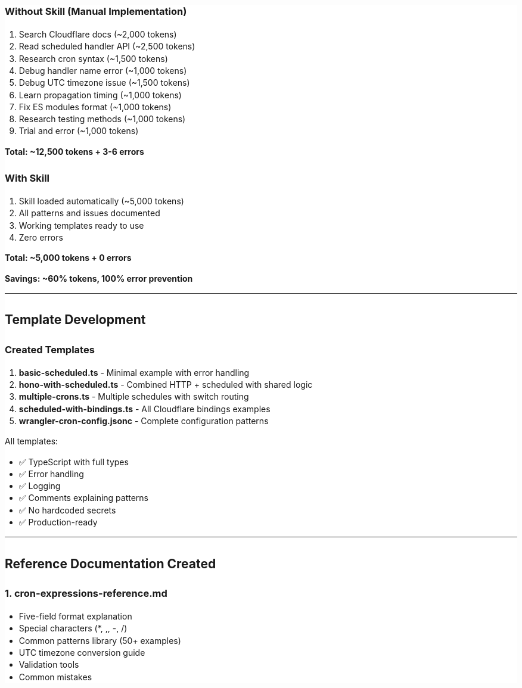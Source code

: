 ### Without Skill (Manual Implementation)
1. Search Cloudflare docs (~2,000 tokens)
2. Read scheduled handler API (~2,500 tokens)
3. Research cron syntax (~1,500 tokens)
4. Debug handler name error (~1,000 tokens)
5. Debug UTC timezone issue (~1,500 tokens)
6. Learn propagation timing (~1,000 tokens)
7. Fix ES modules format (~1,000 tokens)
8. Research testing methods (~1,000 tokens)
9. Trial and error (~1,000 tokens)

**Total: ~12,500 tokens + 3-6 errors**

### With Skill
1. Skill loaded automatically (~5,000 tokens)
2. All patterns and issues documented
3. Working templates ready to use
4. Zero errors

**Total: ~5,000 tokens + 0 errors**

**Savings: ~60% tokens, 100% error prevention**

---

## Template Development

### Created Templates
1. **basic-scheduled.ts** - Minimal example with error handling
2. **hono-with-scheduled.ts** - Combined HTTP + scheduled with shared logic
3. **multiple-crons.ts** - Multiple schedules with switch routing
4. **scheduled-with-bindings.ts** - All Cloudflare bindings examples
5. **wrangler-cron-config.jsonc** - Complete configuration patterns

All templates:
- ✅ TypeScript with full types
- ✅ Error handling
- ✅ Logging
- ✅ Comments explaining patterns
- ✅ No hardcoded secrets
- ✅ Production-ready

---

## Reference Documentation Created

### 1. cron-expressions-reference.md
- Five-field format explanation
- Special characters (*, ,, -, /)
- Common patterns library (50+ examples)
- UTC timezone conversion guide
- Validation tools
- Common mistakes
